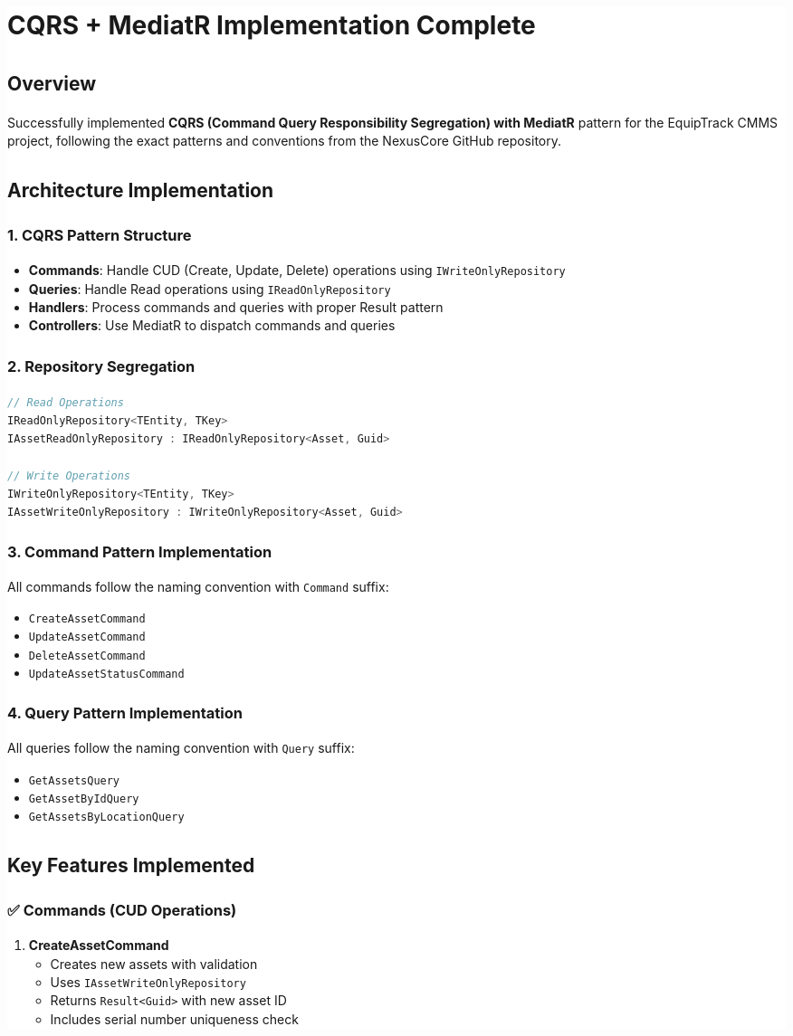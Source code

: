 # CQRS + MediatR Implementation Complete

## Overview
Successfully implemented **CQRS (Command Query Responsibility Segregation) with MediatR** pattern for the EquipTrack CMMS project, following the exact patterns and conventions from the NexusCore GitHub repository.

## Architecture Implementation

### 1. **CQRS Pattern Structure**
- **Commands**: Handle CUD (Create, Update, Delete) operations using `IWriteOnlyRepository`
- **Queries**: Handle Read operations using `IReadOnlyRepository`
- **Handlers**: Process commands and queries with proper Result pattern
- **Controllers**: Use MediatR to dispatch commands and queries

### 2. **Repository Segregation**
```csharp
// Read Operations
IReadOnlyRepository<TEntity, TKey>
IAssetReadOnlyRepository : IReadOnlyRepository<Asset, Guid>

// Write Operations  
IWriteOnlyRepository<TEntity, TKey>
IAssetWriteOnlyRepository : IWriteOnlyRepository<Asset, Guid>
```

### 3. **Command Pattern Implementation**
All commands follow the naming convention with `Command` suffix:
- `CreateAssetCommand`
- `UpdateAssetCommand`
- `DeleteAssetCommand`
- `UpdateAssetStatusCommand`

### 4. **Query Pattern Implementation**
All queries follow the naming convention with `Query` suffix:
- `GetAssetsQuery`
- `GetAssetByIdQuery`
- `GetAssetsByLocationQuery`

## Key Features Implemented

### ✅ **Commands (CUD Operations)**
1. **CreateAssetCommand**
   - Creates new assets with validation
   - Uses `IAssetWriteOnlyRepository`
   - Returns `Result<Guid>` with new asset ID
   - Includes serial number uniqueness check
